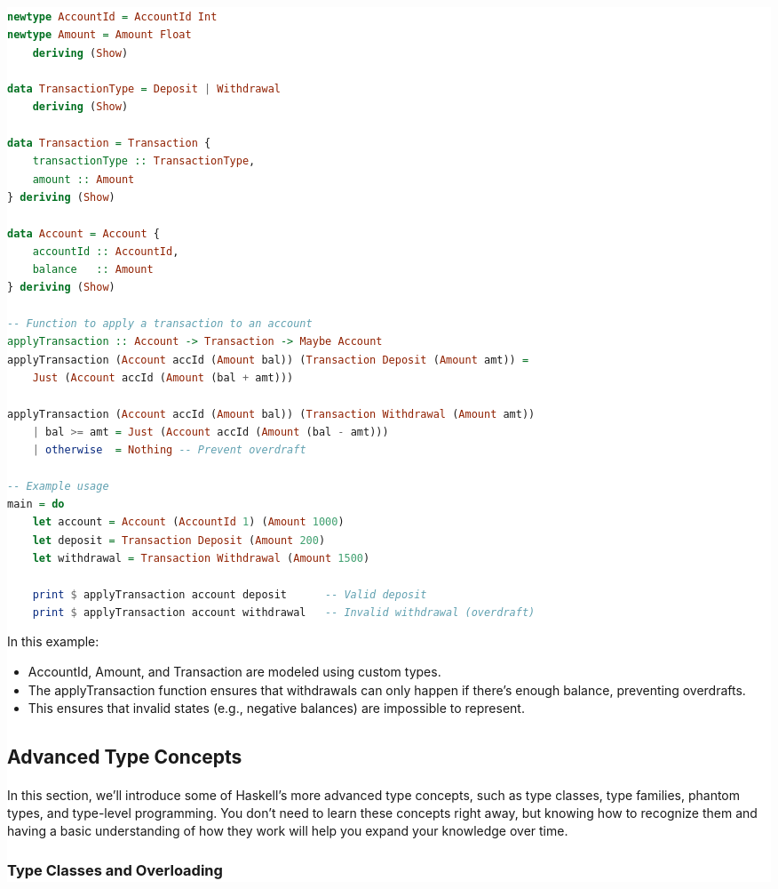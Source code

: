 ```haskell
newtype AccountId = AccountId Int
newtype Amount = Amount Float
    deriving (Show)

data TransactionType = Deposit | Withdrawal
    deriving (Show)

data Transaction = Transaction {
    transactionType :: TransactionType,
    amount :: Amount
} deriving (Show)

data Account = Account {
    accountId :: AccountId,
    balance   :: Amount
} deriving (Show)

-- Function to apply a transaction to an account
applyTransaction :: Account -> Transaction -> Maybe Account
applyTransaction (Account accId (Amount bal)) (Transaction Deposit (Amount amt)) =
    Just (Account accId (Amount (bal + amt)))

applyTransaction (Account accId (Amount bal)) (Transaction Withdrawal (Amount amt))
    | bal >= amt = Just (Account accId (Amount (bal - amt)))
    | otherwise  = Nothing -- Prevent overdraft

-- Example usage
main = do
    let account = Account (AccountId 1) (Amount 1000)
    let deposit = Transaction Deposit (Amount 200)
    let withdrawal = Transaction Withdrawal (Amount 1500)

    print $ applyTransaction account deposit      -- Valid deposit
    print $ applyTransaction account withdrawal   -- Invalid withdrawal (overdraft)
```

In this example:

- AccountId, Amount, and Transaction are modeled using custom types.
- The applyTransaction function ensures that withdrawals can only happen if there’s enough balance, preventing overdrafts.
- This ensures that invalid states (e.g., negative balances) are impossible to represent.


## Advanced Type Concepts <a name="advancedtypes"></a>

In this section, we’ll introduce some of Haskell’s more advanced type concepts, such as type classes, type families, phantom types, and type-level programming. You don’t need to learn these concepts right away, but knowing how to recognize them and having a basic understanding of how they work will help you expand your knowledge over time.

### Type Classes and Overloading
